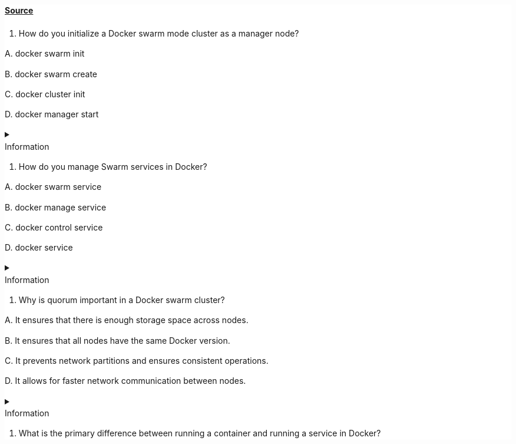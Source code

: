 <h4 class="text-center m-8">

[**Source**](https://www.pass4success.com/docker/exam/dca)

</h4>


<div id="questions-show-answers" class="container hide-until-load">

1. How do you initialize a Docker swarm mode cluster as a manager node?

A. docker swarm init


B. docker swarm create

C. docker cluster init

D. docker manager start


<details><summary>
    <article class="bg-purple-900">
        Information
    </article>
</summary></details>

1. How do you manage Swarm services in Docker?

A. docker swarm service

B. docker manage service

C. docker control service

D. docker service



<details><summary>
    <article class="bg-purple-900">
        Information
    </article>
</summary></details>

1. Why is quorum important in a Docker swarm cluster?

A. It ensures that there is enough storage space across nodes.

B. It ensures that all nodes have the same Docker version.

C. It prevents network partitions and ensures consistent operations.


D. It allows for faster network communication between nodes.


<details><summary>
    <article class="bg-purple-900">
        Information
    </article>
</summary></details>

1. What is the primary difference between running a container and running a service in Docker?

